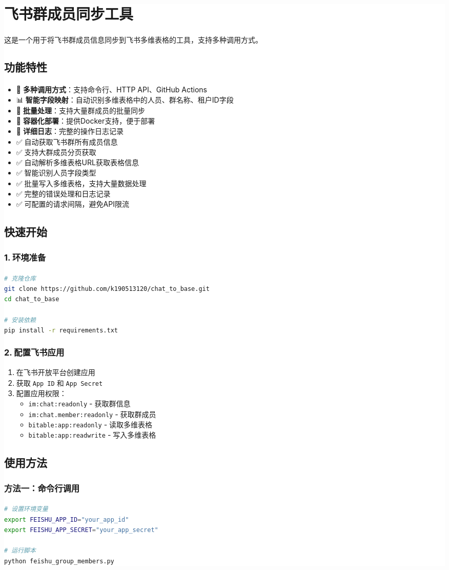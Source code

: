 # 飞书群成员同步工具

这是一个用于将飞书群成员信息同步到飞书多维表格的工具，支持多种调用方式。

## 功能特性

- 🚀 **多种调用方式**：支持命令行、HTTP API、GitHub Actions
- 📊 **智能字段映射**：自动识别多维表格中的人员、群名称、租户ID字段
- 🔄 **批量处理**：支持大量群成员的批量同步
- 🐳 **容器化部署**：提供Docker支持，便于部署
- 📝 **详细日志**：完整的操作日志记录
- ✅ 自动获取飞书群所有成员信息
- ✅ 支持大群成员分页获取
- ✅ 自动解析多维表格URL获取表格信息
- ✅ 智能识别人员字段类型
- ✅ 批量写入多维表格，支持大量数据处理
- ✅ 完整的错误处理和日志记录
- ✅ 可配置的请求间隔，避免API限流

## 快速开始

### 1. 环境准备

```bash
# 克隆仓库
git clone https://github.com/k190513120/chat_to_base.git
cd chat_to_base

# 安装依赖
pip install -r requirements.txt
```

### 2. 配置飞书应用

1. 在飞书开放平台创建应用
2. 获取 `App ID` 和 `App Secret`
3. 配置应用权限：
   - `im:chat:readonly` - 获取群信息
   - `im:chat.member:readonly` - 获取群成员
   - `bitable:app:readonly` - 读取多维表格
   - `bitable:app:readwrite` - 写入多维表格

## 使用方法

### 方法一：命令行调用

```bash
# 设置环境变量
export FEISHU_APP_ID="your_app_id"
export FEISHU_APP_SECRET="your_app_secret"

# 运行脚本
python feishu_group_members.py
```
